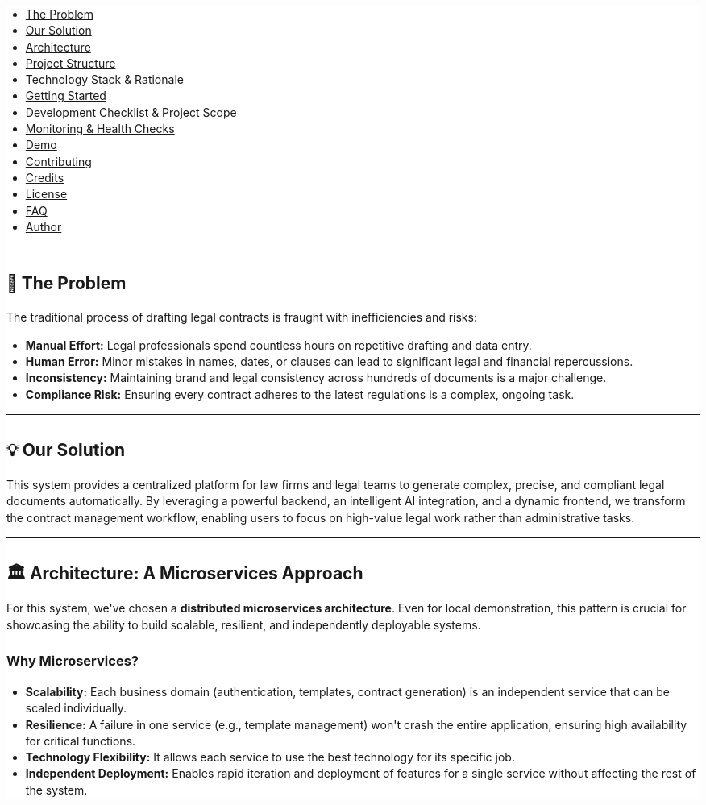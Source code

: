- [The Problem](#-the-problem)
- [Our Solution](#-our-solution)
- [Architecture](#-architecture-a-microservices-approach)
- [Project Structure](#-project-structure)
- [Technology Stack & Rationale](#-technology-stack--rationale)
- [Getting Started](#-getting-started-running-locally)
- [Development Checklist & Project Scope](#-development-checklist--project-scope)
- [Monitoring & Health Checks](#-monitoring--health-checks)
- [Demo](#-demo)
- [Contributing](#-contributing)
- [Credits](#-credits)
- [License](#-license)
- [FAQ](#-faq)
- [Author](#-author)

---

## 🎯 The Problem

The traditional process of drafting legal contracts is fraught with inefficiencies and risks:

* **Manual Effort:** Legal professionals spend countless hours on repetitive drafting and data entry.
* **Human Error:** Minor mistakes in names, dates, or clauses can lead to significant legal and financial repercussions.
* **Inconsistency:** Maintaining brand and legal consistency across hundreds of documents is a major challenge.
* **Compliance Risk:** Ensuring every contract adheres to the latest regulations is a complex, ongoing task.

---

## 💡 Our Solution

This system provides a centralized platform for law firms and legal teams to generate complex, precise, and compliant legal documents automatically. By leveraging a powerful backend, an intelligent AI integration, and a dynamic frontend, we transform the contract management workflow, enabling users to focus on high-value legal work rather than administrative tasks.

---

## 🏛️ Architecture: A Microservices Approach
For this system, we've chosen a **distributed microservices architecture**. Even for local demonstration, this pattern is crucial for showcasing the ability to build scalable, resilient, and independently deployable systems.

### Why Microservices?

* **Scalability:** Each business domain (authentication, templates, contract generation) is an independent service that can be scaled individually.
* **Resilience:** A failure in one service (e.g., template management) won't crash the entire application, ensuring high availability for critical functions.
* **Technology Flexibility:** It allows each service to use the best technology for its specific job.
* **Independent Deployment:** Enables rapid iteration and deployment of features for a single service without affecting the rest of the system.

